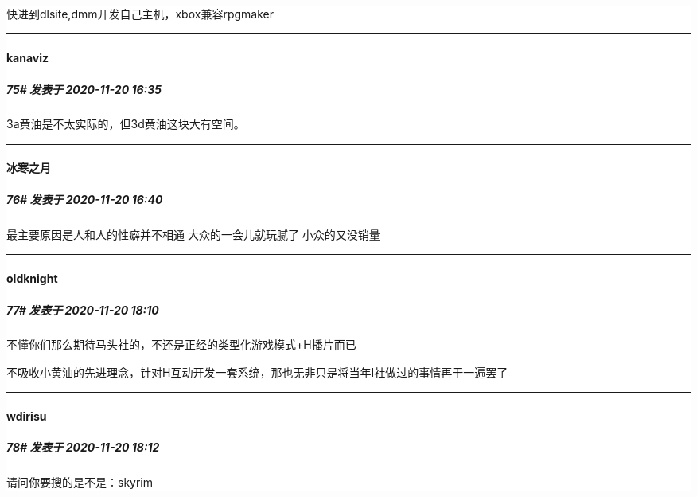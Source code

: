 


快进到dlsite,dmm开发自己主机，xbox兼容rpgmaker







*****

####  kanaviz  
##### 75#       发表于 2020-11-20 16:35




3a黄油是不太实际的，但3d黄油这块大有空间。







*****

####  冰寒之月  
##### 76#       发表于 2020-11-20 16:40




最主要原因是人和人的性癖并不相通 大众的一会儿就玩腻了 小众的又没销量







*****

####  oldknight  
##### 77#       发表于 2020-11-20 18:10




不懂你们那么期待马头社的，不还是正经的类型化游戏模式+H播片而已


不吸收小黄油的先进理念，针对H互动开发一套系统，那也无非只是将当年I社做过的事情再干一遍罢了







*****

####  wdirisu  
##### 78#       发表于 2020-11-20 18:12




请问你要搜的是不是：skyrim
